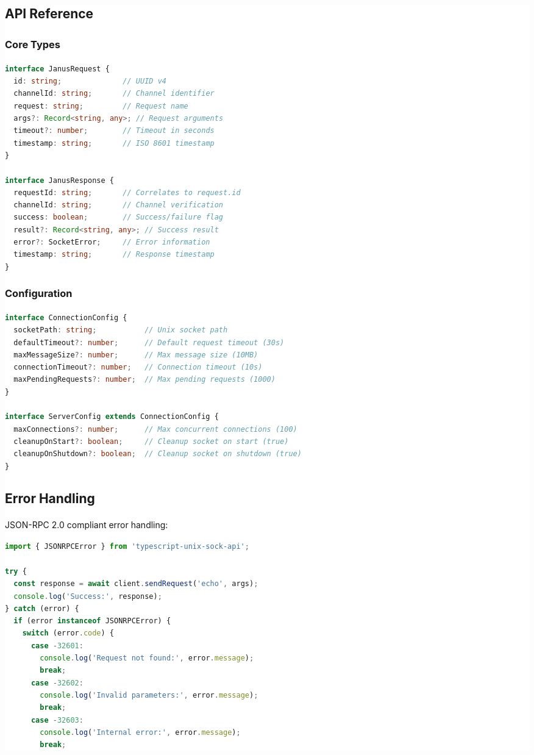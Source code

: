 ## API Reference

### Core Types

```typescript
interface JanusRequest {
  id: string;              // UUID v4
  channelId: string;       // Channel identifier
  request: string;         // Request name
  args?: Record<string, any>; // Request arguments
  timeout?: number;        // Timeout in seconds
  timestamp: string;       // ISO 8601 timestamp
}

interface JanusResponse {
  requestId: string;       // Correlates to request.id
  channelId: string;       // Channel verification
  success: boolean;        // Success/failure flag
  result?: Record<string, any>; // Success result
  error?: SocketError;     // Error information
  timestamp: string;       // Response timestamp
}
```

### Configuration

```typescript
interface ConnectionConfig {
  socketPath: string;           // Unix socket path
  defaultTimeout?: number;      // Default request timeout (30s)
  maxMessageSize?: number;      // Max message size (10MB)
  connectionTimeout?: number;   // Connection timeout (10s)
  maxPendingRequests?: number;  // Max pending requests (1000)
}

interface ServerConfig extends ConnectionConfig {
  maxConnections?: number;      // Max concurrent connections (100)
  cleanupOnStart?: boolean;     // Cleanup socket on start (true)
  cleanupOnShutdown?: boolean;  // Cleanup socket on shutdown (true)
}
```

## Error Handling

JSON-RPC 2.0 compliant error handling:

```typescript
import { JSONRPCError } from 'typescript-unix-sock-api';

try {
  const response = await client.sendRequest('echo', args);
  console.log('Success:', response);
} catch (error) {
  if (error instanceof JSONRPCError) {
    switch (error.code) {
      case -32601:
        console.log('Request not found:', error.message);
        break;
      case -32602:
        console.log('Invalid parameters:', error.message);
        break;
      case -32603:
        console.log('Internal error:', error.message);
        break;
```